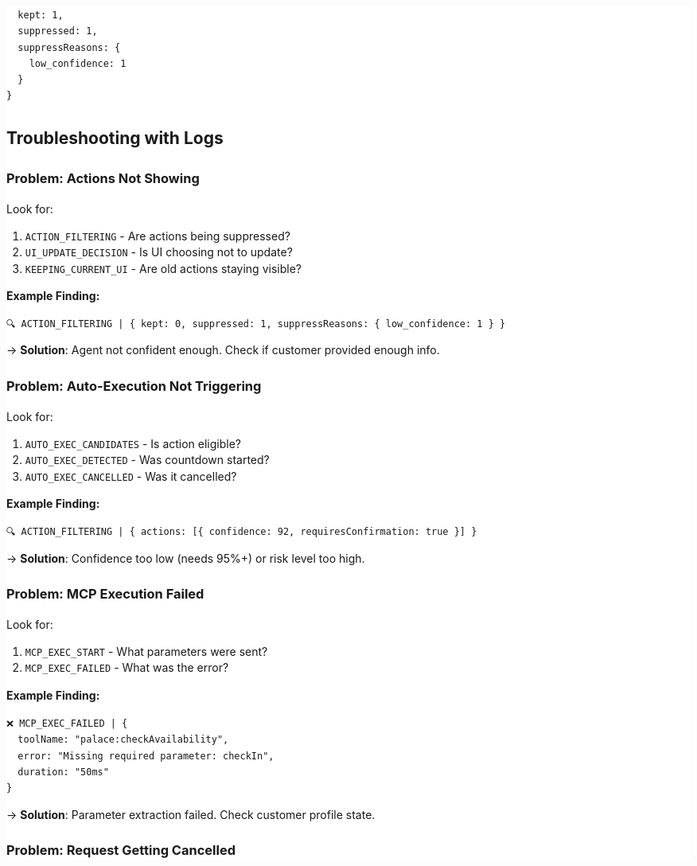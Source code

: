 ```
  kept: 1,
  suppressed: 1,
  suppressReasons: {
    low_confidence: 1
  }
}
```

## Troubleshooting with Logs

### Problem: Actions Not Showing

Look for:
1. `ACTION_FILTERING` - Are actions being suppressed?
2. `UI_UPDATE_DECISION` - Is UI choosing not to update?
3. `KEEPING_CURRENT_UI` - Are old actions staying visible?

**Example Finding:**
```
🔍 ACTION_FILTERING | { kept: 0, suppressed: 1, suppressReasons: { low_confidence: 1 } }
```
→ **Solution**: Agent not confident enough. Check if customer provided enough info.

### Problem: Auto-Execution Not Triggering

Look for:
1. `AUTO_EXEC_CANDIDATES` - Is action eligible?
2. `AUTO_EXEC_DETECTED` - Was countdown started?
3. `AUTO_EXEC_CANCELLED` - Was it cancelled?

**Example Finding:**
```
🔍 ACTION_FILTERING | { actions: [{ confidence: 92, requiresConfirmation: true }] }
```
→ **Solution**: Confidence too low (needs 95%+) or risk level too high.

### Problem: MCP Execution Failed

Look for:
1. `MCP_EXEC_START` - What parameters were sent?
2. `MCP_EXEC_FAILED` - What was the error?

**Example Finding:**
```
❌ MCP_EXEC_FAILED | {
  toolName: "palace:checkAvailability",
  error: "Missing required parameter: checkIn",
  duration: "50ms"
}
```
→ **Solution**: Parameter extraction failed. Check customer profile state.

### Problem: Request Getting Cancelled
